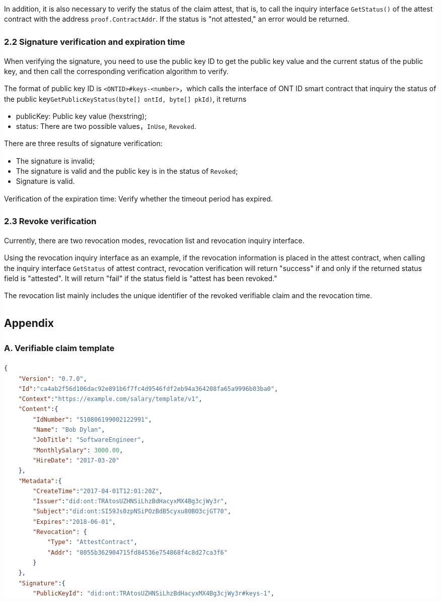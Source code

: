 ```
```

In addition, it is also necessary to verify the status of the claim attest, that is, to call the inquiry interface `GetStatus()` of the attest contract with the address  `proof.ContractAddr`. If the status is "not attested," an error would be returned.


### 2.2 Signature verification and expiration time

When verifying the signature, you need to use the public key ID to get the public key value and the current status of the public key, and then call the corresponding verification algorithm to verify.

The format of public key ID is ```<ONTID>#keys-<number>```，which calls the interface of ONT ID smart contract that inquiry the status of the public key```GetPublicKeyStatus(byte[] ontId, byte[] pkId)```, it returns

- publicKey: Public key value (hexstring);
- status: There are two possible values，```InUse```, ```Revoked```.

There are three results of signature verification:
 - The signature is invalid;
 - The signature is valid and the public key is in the status of <code>Revoked</code>;
 - Signature is valid.
  

Verification of the expiration time: Verify whether the timeout period has expired.


### 2.3 Revoke verification 

Currently, there are two revocation modes, revocation list and revocation inquiry interface.

Using the revocation inquiry interface as an example, if the revocation information is placed in the attest contract, when calling the inquiry interface  `GetStatus` of attest contract, revocation verification will return "success" if and only if the returned status field is "attested". It will return "fail" if the status field is "attest has been revoked."

The revocation list mainly includes the unique identifier of the revoked verifiable claim and the revocation time.

## Appendix
### A. Verifiable claim template

```json
{
    "Version": "0.7.0",
    "Id":"ca4ab2f56d106dac92e891b6f7fc4d9546fdf2eb94a364208fa65a9996b03ba0",
    "Context":"https://example.com/salary/template/v1",
    "Content":{
        "IdNumber": "510806199002122991",
        "Name": "Bob Dylan",
        "JobTitle": "SoftwareEngineer",
        "MonthlySalary": 3000.00,
        "HireDate": "2017-03-20"
    },
    "Metadata":{
        "CreateTime":"2017-04-01T12:01:20Z",
        "Issuer":"did:ont:TRAtosUZHNSiLhzBdHacyxMX4Bg3cjWy3r",
        "Subject":"did:ont:SI59Js0zpNSiPOzBdB5cyxu80BO3cjGT70",
        "Expires":"2018-06-01",
        "Revocation": { 
            "Type": "AttestContract",
            "Addr": "8055b362904715fd84536e754868f4c8d27ca3f6"
        }
    },
    "Signature":{
        "PublicKeyId": "did:ont:TRAtosUZHNSiLhzBdHacyxMX4Bg3cjWy3r#keys-1",
```